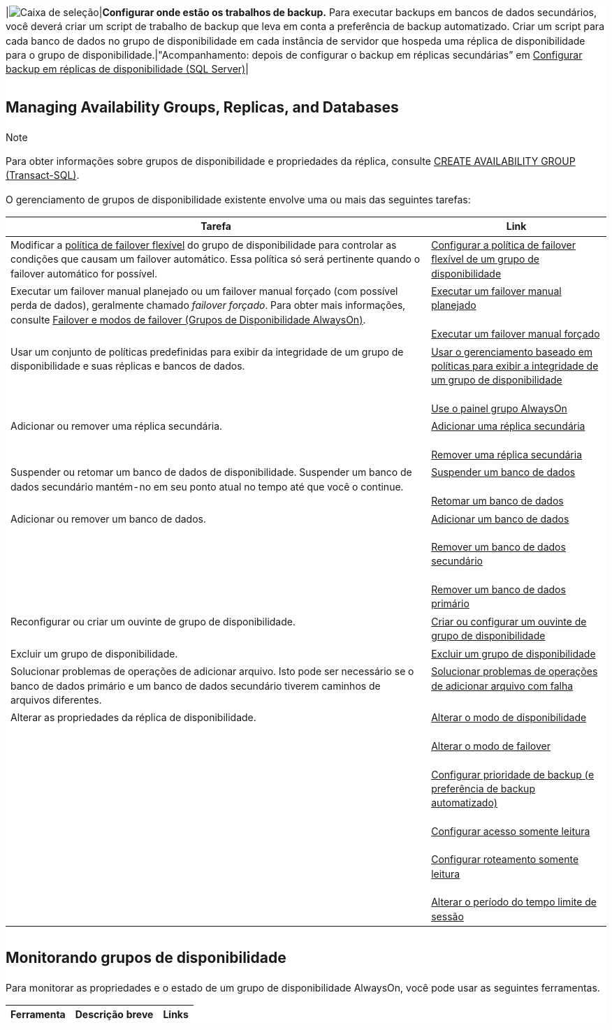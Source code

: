 |![Caixa de seleção](../../media/checkboxemptycenterxtraspacetopandright.gif "Checkbox")|**Configurar onde estão os trabalhos de backup.**  Para executar backups em bancos de dados secundários, você deverá criar um script de trabalho de backup que leva em conta a preferência de backup automatizado. Criar um script para cada banco de dados no grupo de disponibilidade em cada instância de servidor que hospeda uma réplica de disponibilidade para o grupo de disponibilidade.|"Acompanhamento: depois de configurar o backup em réplicas secundárias” em [Configurar backup em réplicas de disponibilidade &#40;SQL Server&#41;](configure-backup-on-availability-replicas-sql-server.md)|  
  
##  <a name="ManageAGsEtc"></a> Managing Availability Groups, Replicas, and Databases  
  
> [!NOTE]  
>  Para obter informações sobre grupos de disponibilidade e propriedades da réplica, consulte [CREATE AVAILABILITY GROUP &#40;Transact-SQL&#41;](/sql/t-sql/statements/create-availability-group-transact-sql).  
  
 O gerenciamento de grupos de disponibilidade existente envolve uma ou mais das seguintes tarefas:  
  
|Tarefa|Link|  
|----------|----------|  
|Modificar a [política de failover flexível](flexible-automatic-failover-policy-availability-group.md) do grupo de disponibilidade para controlar as condições que causam um failover automático. Essa política só será pertinente quando o failover automático for possível.|[Configurar a política de failover flexível de um grupo de disponibilidade](configure-flexible-automatic-failover-policy.md)|  
|Executar um failover manual planejado ou um failover manual forçado (com possível perda de dados), geralmente chamado *failover forçado*. Para obter mais informações, consulte [Failover e modos de failover &#40;Grupos de Disponibilidade AlwaysOn&#41;](failover-and-failover-modes-always-on-availability-groups.md).|[Executar um failover manual planejado](perform-a-planned-manual-failover-of-an-availability-group-sql-server.md)<br /><br /> [Executar um failover manual forçado](perform-a-forced-manual-failover-of-an-availability-group-sql-server.md)|  
|Usar um conjunto de políticas predefinidas para exibir da integridade de um grupo de disponibilidade e suas réplicas e bancos de dados.|[Usar o gerenciamento baseado em políticas para exibir a integridade de um grupo de disponibilidade](use-always-on-policies-to-view-the-health-of-an-availability-group-sql-server.md)<br /><br /> [Use o painel grupo AlwaysOn](use-the-always-on-dashboard-sql-server-management-studio.md)|  
|Adicionar ou remover uma réplica secundária.|[Adicionar uma réplica secundária](add-a-secondary-replica-to-an-availability-group-sql-server.md)<br /><br /> [Remover uma réplica secundária](remove-a-secondary-replica-from-an-availability-group-sql-server.md)|  
|Suspender ou retomar um banco de dados de disponibilidade. Suspender um banco de dados secundário mantém-no em seu ponto atual no tempo até que você o continue.|[Suspender um banco de dados](suspend-an-availability-database-sql-server.md)<br /><br /> [Retomar um banco de dados](resume-an-availability-database-sql-server.md)|  
|Adicionar ou remover um banco de dados.|[Adicionar um banco de dados](availability-group-add-a-database.md)<br /><br /> [Remover um banco de dados secundário](remove-a-secondary-database-from-an-availability-group-sql-server.md)<br /><br /> [Remover um banco de dados primário](remove-a-primary-database-from-an-availability-group-sql-server.md)|  
|Reconfigurar ou criar um ouvinte de grupo de disponibilidade.|[Criar ou configurar um ouvinte de grupo de disponibilidade](create-or-configure-an-availability-group-listener-sql-server.md)|  
|Excluir um grupo de disponibilidade.|[Excluir um grupo de disponibilidade](remove-an-availability-group-sql-server.md)|  
|Solucionar problemas de operações de adicionar arquivo. Isto pode ser necessário se o banco de dados primário e um banco de dados secundário tiverem caminhos de arquivos diferentes.|[Solucionar problemas de operações de adicionar arquivo com falha](troubleshoot-a-failed-add-file-operation-always-on-availability-groups.md)|  
|Alterar as propriedades da réplica de disponibilidade.|[Alterar o modo de disponibilidade](change-the-availability-mode-of-an-availability-replica-sql-server.md)<br /><br /> [Alterar o modo de failover](change-the-failover-mode-of-an-availability-replica-sql-server.md)<br /><br /> [Configurar prioridade de backup (e preferência de backup automatizado)](configure-backup-on-availability-replicas-sql-server.md)<br /><br /> [Configurar acesso somente leitura](configure-read-only-access-on-an-availability-replica-sql-server.md)<br /><br /> [Configurar roteamento somente leitura](configure-read-only-routing-for-an-availability-group-sql-server.md)<br /><br /> [Alterar o período do tempo limite de sessão](change-the-session-timeout-period-for-an-availability-replica-sql-server.md)|  
  
##  <a name="MonitorAGsEtc"></a> Monitorando grupos de disponibilidade  
 Para monitorar as propriedades e o estado de um grupo de disponibilidade AlwaysOn, você pode usar as seguintes ferramentas.  
  
|Ferramenta|Descrição breve|Links|  
|----------|-----------------------|-----------|  